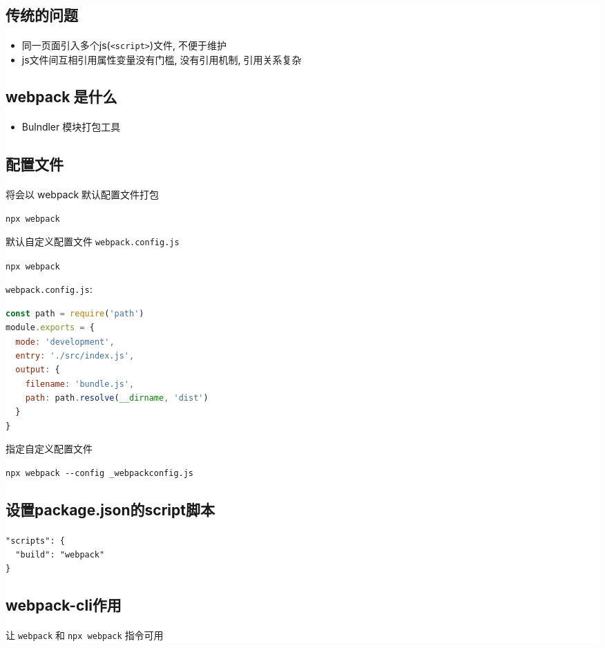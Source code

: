 ## 传统的问题

+ 同一页面引入多个js(`<script>`)文件, 不便于维护
+ js文件间互相引用属性变量没有门槛, 没有引用机制, 引用关系复杂

## webpack 是什么

+ Bulndler 模块打包工具

## 配置文件

将会以 webpack 默认配置文件打包
```shell
npx webpack
```


默认自定义配置文件 `webpack.config.js`
```shell
npx webpack
```

`webpack.config.js`:

```javascript
const path = require('path')
module.exports = {
  mode: 'development',
  entry: './src/index.js',
  output: {
    filename: 'bundle.js',
    path: path.resolve(__dirname, 'dist')
  }
}
```


指定自定义配置文件

```shell
npx webpack --config _webpackconfig.js
```

## 设置package.json的script脚本

```
"scripts": {
  "build": "webpack"
}
```

## webpack-cli作用

让 `webpack` 和 `npx webpack` 指令可用

